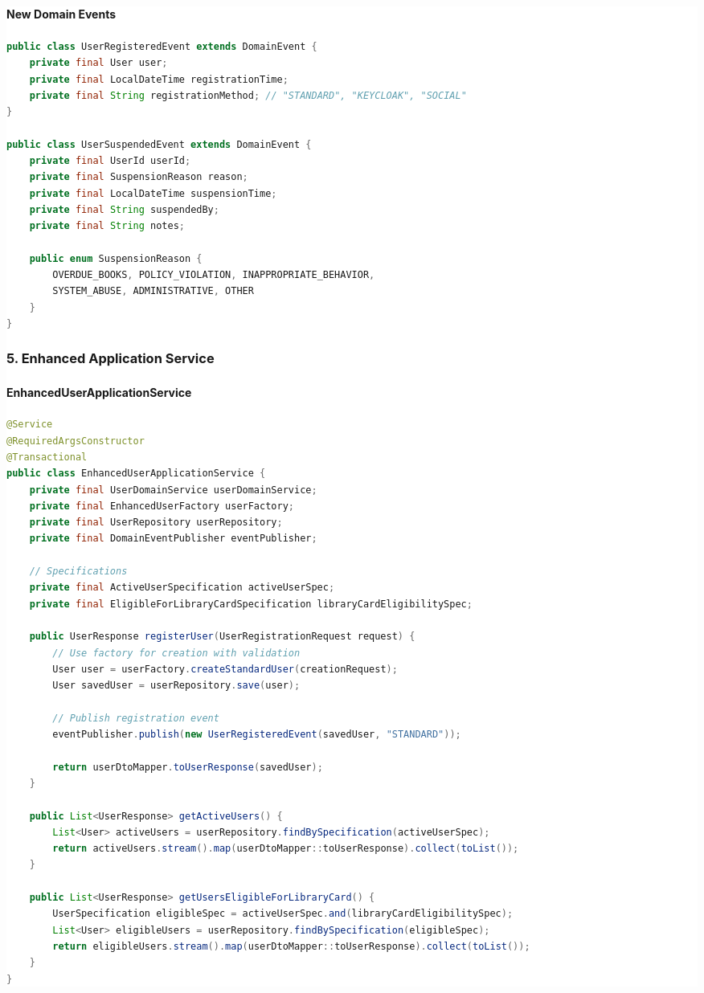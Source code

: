 #### New Domain Events
```java
public class UserRegisteredEvent extends DomainEvent {
    private final User user;
    private final LocalDateTime registrationTime;
    private final String registrationMethod; // "STANDARD", "KEYCLOAK", "SOCIAL"
}

public class UserSuspendedEvent extends DomainEvent {
    private final UserId userId;
    private final SuspensionReason reason;
    private final LocalDateTime suspensionTime;
    private final String suspendedBy;
    private final String notes;
    
    public enum SuspensionReason {
        OVERDUE_BOOKS, POLICY_VIOLATION, INAPPROPRIATE_BEHAVIOR,
        SYSTEM_ABUSE, ADMINISTRATIVE, OTHER
    }
}
```

### 5. Enhanced Application Service

#### EnhancedUserApplicationService
```java
@Service
@RequiredArgsConstructor
@Transactional
public class EnhancedUserApplicationService {
    private final UserDomainService userDomainService;
    private final EnhancedUserFactory userFactory;
    private final UserRepository userRepository;
    private final DomainEventPublisher eventPublisher;
    
    // Specifications
    private final ActiveUserSpecification activeUserSpec;
    private final EligibleForLibraryCardSpecification libraryCardEligibilitySpec;
    
    public UserResponse registerUser(UserRegistrationRequest request) {
        // Use factory for creation with validation
        User user = userFactory.createStandardUser(creationRequest);
        User savedUser = userRepository.save(user);
        
        // Publish registration event
        eventPublisher.publish(new UserRegisteredEvent(savedUser, "STANDARD"));
        
        return userDtoMapper.toUserResponse(savedUser);
    }
    
    public List<UserResponse> getActiveUsers() {
        List<User> activeUsers = userRepository.findBySpecification(activeUserSpec);
        return activeUsers.stream().map(userDtoMapper::toUserResponse).collect(toList());
    }
    
    public List<UserResponse> getUsersEligibleForLibraryCard() {
        UserSpecification eligibleSpec = activeUserSpec.and(libraryCardEligibilitySpec);
        List<User> eligibleUsers = userRepository.findBySpecification(eligibleSpec);
        return eligibleUsers.stream().map(userDtoMapper::toUserResponse).collect(toList());
    }
}
```
